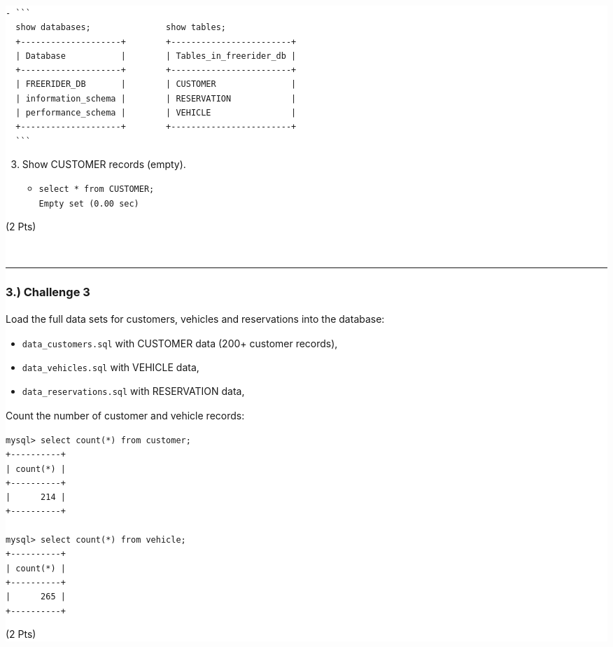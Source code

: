    - ```
      show databases;               show tables;
      +--------------------+        +------------------------+
      | Database           |        | Tables_in_freerider_db |
      +--------------------+        +------------------------+
      | FREERIDER_DB       |        | CUSTOMER               |
      | information_schema |        | RESERVATION            |
      | performance_schema |        | VEHICLE                |
      +--------------------+        +------------------------+
      ```

3. Show CUSTOMER records (empty).

    - ```
      select * from CUSTOMER;
      Empty set (0.00 sec)
      ```

(2 Pts)


&nbsp;

---
### 3.) Challenge 3

Load the full data sets for customers, vehicles and reservations into the database:

- `data_customers.sql` with CUSTOMER data (200+ customer records),

- `data_vehicles.sql` with VEHICLE data,

- `data_reservations.sql` with RESERVATION data,

Count the number of customer and vehicle records:

```
mysql> select count(*) from customer;
+----------+
| count(*) |
+----------+
|      214 |
+----------+

mysql> select count(*) from vehicle;
+----------+
| count(*) |
+----------+
|      265 |
+----------+
```

(2 Pts)
